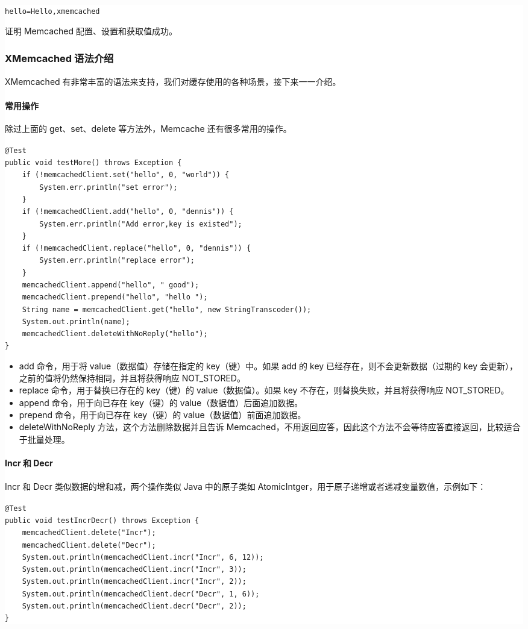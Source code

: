     
    hello=Hello,xmemcached
    

证明 Memcached 配置、设置和获取值成功。

### XMemcached 语法介绍

XMemcached 有非常丰富的语法来支持，我们对缓存使用的各种场景，接下来一一介绍。

#### 常用操作

除过上面的 get、set、delete 等方法外，Memcache 还有很多常用的操作。

    
    
    @Test
    public void testMore() throws Exception {
        if (!memcachedClient.set("hello", 0, "world")) {
            System.err.println("set error");
        }
        if (!memcachedClient.add("hello", 0, "dennis")) {
            System.err.println("Add error,key is existed");
        }
        if (!memcachedClient.replace("hello", 0, "dennis")) {
            System.err.println("replace error");
        }
        memcachedClient.append("hello", " good");
        memcachedClient.prepend("hello", "hello ");
        String name = memcachedClient.get("hello", new StringTranscoder());
        System.out.println(name);
        memcachedClient.deleteWithNoReply("hello");
    }
    

  * add 命令，用于将 value（数据值）存储在指定的 key（键）中。如果 add 的 key 已经存在，则不会更新数据（过期的 key 会更新），之前的值将仍然保持相同，并且将获得响应 NOT_STORED。
  * replace 命令，用于替换已存在的 key（键）的 value（数据值）。如果 key 不存在，则替换失败，并且将获得响应 NOT_STORED。
  * append 命令，用于向已存在 key（键）的 value（数据值）后面追加数据。
  * prepend 命令，用于向已存在 key（键）的 value（数据值）前面追加数据。
  * deleteWithNoReply 方法，这个方法删除数据并且告诉 Memcached，不用返回应答，因此这个方法不会等待应答直接返回，比较适合于批量处理。

#### Incr 和 Decr

Incr 和 Decr 类似数据的增和减，两个操作类似 Java 中的原子类如 AtomicIntger，用于原子递增或者递减变量数值，示例如下：

    
    
    @Test
    public void testIncrDecr() throws Exception {
        memcachedClient.delete("Incr");
        memcachedClient.delete("Decr");
        System.out.println(memcachedClient.incr("Incr", 6, 12));
        System.out.println(memcachedClient.incr("Incr", 3));
        System.out.println(memcachedClient.incr("Incr", 2));
        System.out.println(memcachedClient.decr("Decr", 1, 6));
        System.out.println(memcachedClient.decr("Decr", 2));
    }
    